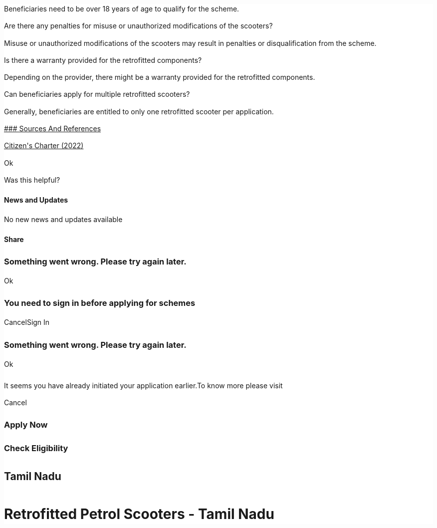 Beneficiaries need to be over 18 years of age to qualify for the scheme.

Are there any penalties for misuse or unauthorized modifications of the scooters?

Misuse or unauthorized modifications of the scooters may result in penalties or disqualification from the scheme.

Is there a warranty provided for the retrofitted components?

Depending on the provider, there might be a warranty provided for the retrofitted components.

Can beneficiaries apply for multiple retrofitted scooters?

Generally, beneficiaries are entitled to only one retrofitted scooter per application.

[### Sources And References](https://www.myscheme.gov.in/schemes/rpsbwodapd#sources)

[Citizen's Charter (2022)](https://cms.tn.gov.in/sites/default/files/documents/wda_e_cc_2022_23.pdf)

Ok

Was this helpful?

#### News and Updates

No new news and updates available

#### Share

### Something went wrong. Please try again later.

Ok

### 

### You need to sign in before applying for schemes

CancelSign In

### Something went wrong. Please try again later.

Ok

### 

It seems you have already initiated your application earlier.To know more please visit

Cancel

### Apply Now

### Check Eligibility

Tamil Nadu
----------

Retrofitted Petrol Scooters - Tamil Nadu
========================================
